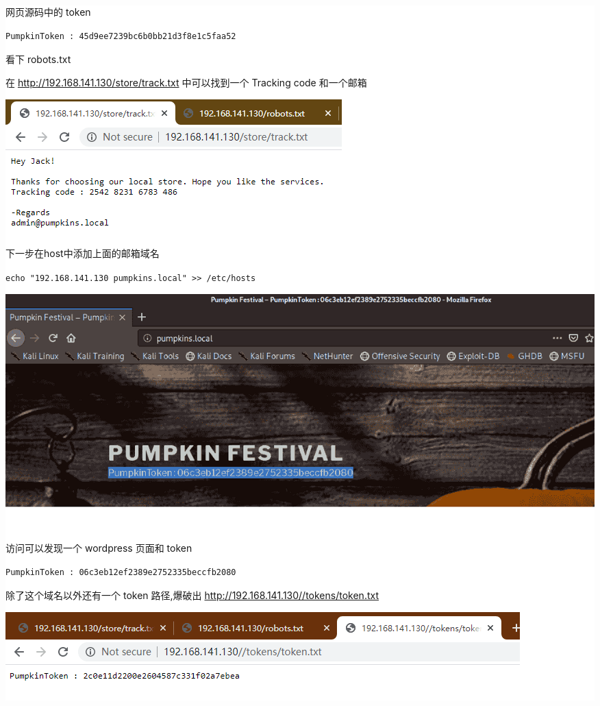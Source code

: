 网页源码中的 token
```
PumpkinToken : 45d9ee7239bc6b0bb21d3f8e1c5faa52
```

看下 robots.txt

在 http://192.168.141.130/store/track.txt 中可以找到一个 Tracking code 和一个邮箱

![](../../../../../../assets/img/安全/实验/靶机/VulnHub/Mission-Pumpkin/PumpkinFestival/4.png)

下一步在host中添加上面的邮箱域名
```
echo "192.168.141.130 pumpkins.local" >> /etc/hosts
```

![](../../../../../../assets/img/安全/实验/靶机/VulnHub/Mission-Pumpkin/PumpkinFestival/5.png)

访问可以发现一个 wordpress 页面和 token
```
PumpkinToken : 06c3eb12ef2389e2752335beccfb2080
```

除了这个域名以外还有一个 token 路径,爆破出 http://192.168.141.130//tokens/token.txt

![](../../../../../../assets/img/安全/实验/靶机/VulnHub/Mission-Pumpkin/PumpkinFestival/6.png)

